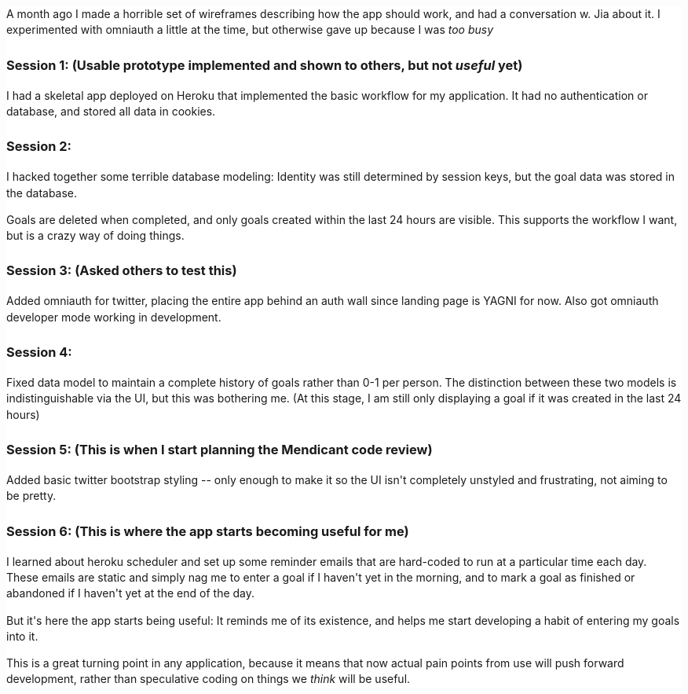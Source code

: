 A month ago I made a horrible set of wireframes describing how the app should
work, and had a conversation w. Jia about it. I experimented with omniauth a
little at the time, but otherwise gave up because I was *too busy*

### Session 1: (Usable prototype implemented and shown to others, but not *useful* yet)

I had a skeletal app deployed on Heroku that implemented the basic
workflow for my application. It had no authentication or database, and stored
all data in cookies.

### Session 2:

I hacked together some terrible database modeling: Identity was still determined
by session keys, but the goal data was stored in the database.

Goals are deleted when completed, and only goals created within the last 24
hours are visible. This supports the workflow I want, but is a crazy way of
doing things.

### Session 3: (Asked others to test this)

Added omniauth for twitter, placing the entire app behind an auth wall since
landing page is YAGNI for now. Also got omniauth developer mode working in
development.

### Session 4:

Fixed data model to maintain a complete history of goals rather than 0-1 
per person. The distinction between these two models is indistinguishable
via the UI, but this was bothering me. (At this stage, I am still only
displaying a goal if it was created in the last 24 hours)  

### Session 5: (This is when I start planning the Mendicant code review)

Added basic twitter bootstrap styling -- only enough to make it so the UI 
isn't completely unstyled and frustrating, not aiming to be pretty.

### Session 6: (This is where the app starts becoming useful for me)

I learned about heroku scheduler and set up some reminder emails that are
hard-coded to run at a particular time each day. These emails are static and
simply nag me to enter a goal if I haven't yet in the morning, and to mark a
goal as finished or abandoned if I haven't yet at the end of the day.

But it's here the app starts being useful: It reminds me of its existence, and
helps me start developing a habit of entering my goals into it.

This is a great turning point in any application, because it means that now
actual pain points from use will push forward development, rather than
speculative coding on things we *think* will be useful.

